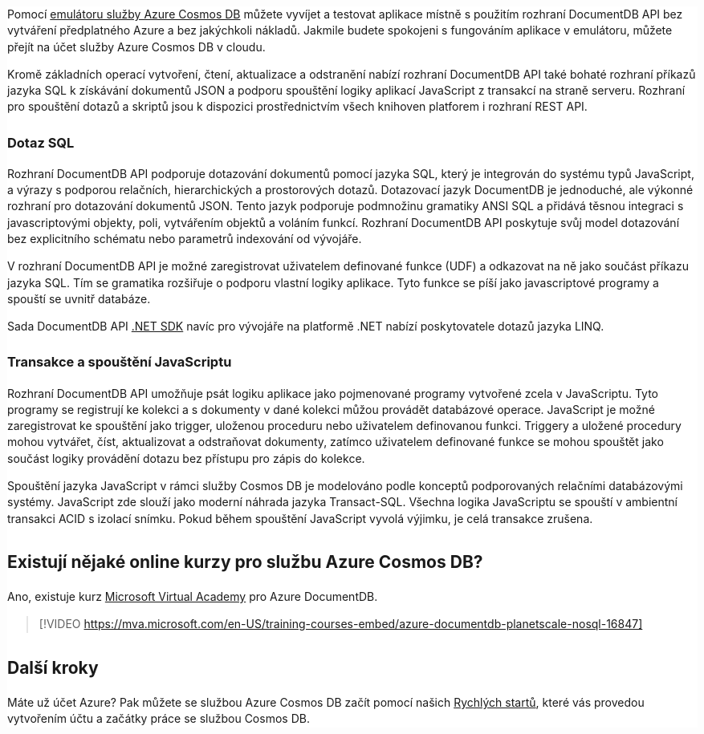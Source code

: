 
Pomocí [emulátoru služby Azure Cosmos DB](local-emulator.md) můžete vyvíjet a testovat aplikace místně s použitím rozhraní DocumentDB API bez vytváření předplatného Azure a bez jakýchkoli nákladů. Jakmile budete spokojeni s fungováním aplikace v emulátoru, můžete přejít na účet služby Azure Cosmos DB v cloudu.

Kromě základních operací vytvoření, čtení, aktualizace a odstranění nabízí rozhraní DocumentDB API také bohaté rozhraní příkazů jazyka SQL k získávání dokumentů JSON a podporu spouštění logiky aplikací JavaScript z transakcí na straně serveru. Rozhraní pro spouštění dotazů a skriptů jsou k dispozici prostřednictvím všech knihoven platforem i rozhraní REST API. 

### <a name="sql-query"></a>Dotaz SQL
Rozhraní DocumentDB API podporuje dotazování dokumentů pomocí jazyka SQL, který je integrován do systému typů JavaScript, a výrazy s podporou relačních, hierarchických a prostorových dotazů. Dotazovací jazyk DocumentDB je jednoduché, ale výkonné rozhraní pro dotazování dokumentů JSON. Tento jazyk podporuje podmnožinu gramatiky ANSI SQL a přidává těsnou integraci s javascriptovými objekty, poli, vytvářením objektů a voláním funkcí. Rozhraní DocumentDB API poskytuje svůj model dotazování bez explicitního schématu nebo parametrů indexování od vývojáře.

V rozhraní DocumentDB API je možné zaregistrovat uživatelem definované funkce (UDF) a odkazovat na ně jako součást příkazu jazyka SQL. Tím se gramatika rozšiřuje o podporu vlastní logiky aplikace. Tyto funkce se píší jako javascriptové programy a spouští se uvnitř databáze. 

Sada DocumentDB API [.NET SDK](https://msdn.microsoft.com/library/azure/microsoft.azure.documents.linq.aspx) navíc pro vývojáře na platformě .NET nabízí poskytovatele dotazů jazyka LINQ. 

### <a name="transactions-and-javascript-execution"></a>Transakce a spouštění JavaScriptu
Rozhraní DocumentDB API umožňuje psát logiku aplikace jako pojmenované programy vytvořené zcela v JavaScriptu. Tyto programy se registrují ke kolekci a s dokumenty v dané kolekci můžou provádět databázové operace. JavaScript je možné zaregistrovat ke spouštění jako trigger, uloženou proceduru nebo uživatelem definovanou funkci. Triggery a uložené procedury mohou vytvářet, číst, aktualizovat a odstraňovat dokumenty, zatímco uživatelem definované funkce se mohou spouštět jako součást logiky provádění dotazu bez přístupu pro zápis do kolekce.

Spouštění jazyka JavaScript v rámci služby Cosmos DB je modelováno podle konceptů podporovaných relačními databázovými systémy. JavaScript zde slouží jako moderní náhrada jazyka Transact-SQL. Všechna logika JavaScriptu se spouští v ambientní transakci ACID s izolací snímku. Pokud během spouštění JavaScript vyvolá výjimku, je celá transakce zrušena.

## <a name="are-there-any-online-courses-on-azure-cosmos-db"></a>Existují nějaké online kurzy pro službu Azure Cosmos DB?

Ano, existuje kurz [Microsoft Virtual Academy](https://mva.microsoft.com/en-US/training-courses/azure-documentdb-planetscale-nosql-16847) pro Azure DocumentDB. 

>[!VIDEO https://mva.microsoft.com/en-US/training-courses-embed/azure-documentdb-planetscale-nosql-16847]
>
>

## <a name="next-steps"></a>Další kroky
Máte už účet Azure? Pak můžete se službou Azure Cosmos DB začít pomocí našich [Rychlých startů](../cosmos-db/create-documentdb-dotnet.md), které vás provedou vytvořením účtu a začátky práce se službou Cosmos DB.

[1]: ./media/documentdb-introduction/json-database-resources1.png


